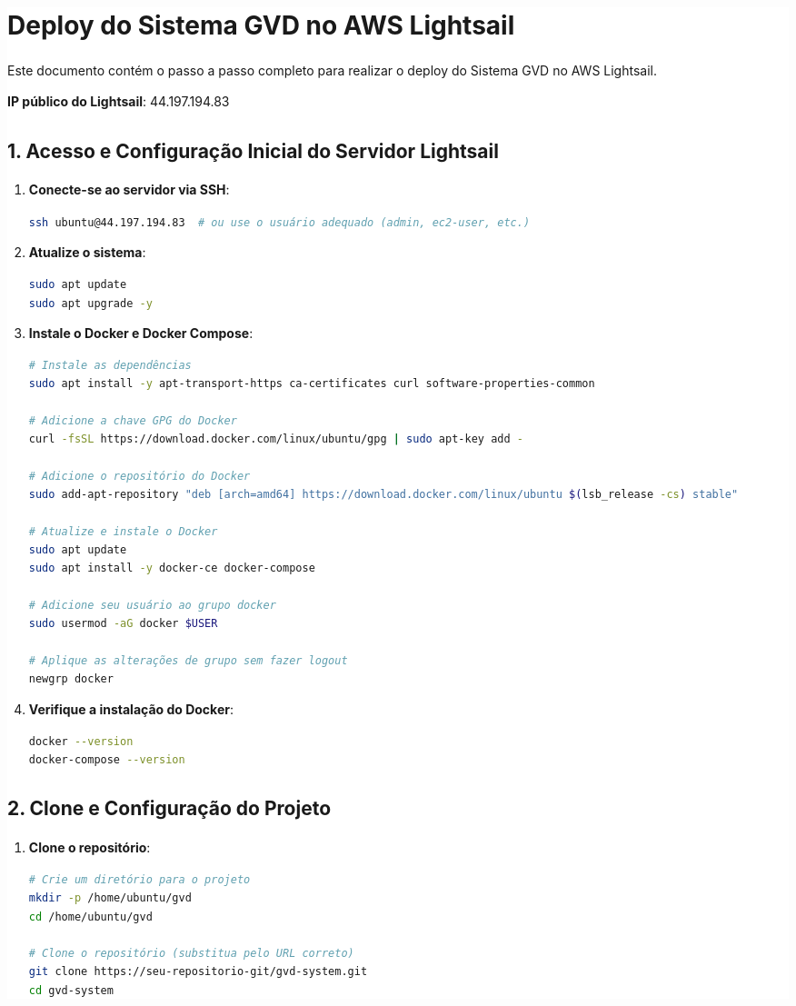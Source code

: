# Deploy do Sistema GVD no AWS Lightsail

Este documento contém o passo a passo completo para realizar o deploy do Sistema GVD no AWS Lightsail.

**IP público do Lightsail**: 44.197.194.83

## 1. Acesso e Configuração Inicial do Servidor Lightsail

1. **Conecte-se ao servidor via SSH**:
   ```bash
   ssh ubuntu@44.197.194.83  # ou use o usuário adequado (admin, ec2-user, etc.)
   ```

2. **Atualize o sistema**:
   ```bash
   sudo apt update
   sudo apt upgrade -y
   ```

3. **Instale o Docker e Docker Compose**:
   ```bash
   # Instale as dependências
   sudo apt install -y apt-transport-https ca-certificates curl software-properties-common

   # Adicione a chave GPG do Docker
   curl -fsSL https://download.docker.com/linux/ubuntu/gpg | sudo apt-key add -

   # Adicione o repositório do Docker
   sudo add-apt-repository "deb [arch=amd64] https://download.docker.com/linux/ubuntu $(lsb_release -cs) stable"

   # Atualize e instale o Docker
   sudo apt update
   sudo apt install -y docker-ce docker-compose

   # Adicione seu usuário ao grupo docker
   sudo usermod -aG docker $USER

   # Aplique as alterações de grupo sem fazer logout
   newgrp docker
   ```

4. **Verifique a instalação do Docker**:
   ```bash
   docker --version
   docker-compose --version
   ```

## 2. Clone e Configuração do Projeto

1. **Clone o repositório**:
   ```bash
   # Crie um diretório para o projeto
   mkdir -p /home/ubuntu/gvd
   cd /home/ubuntu/gvd

   # Clone o repositório (substitua pelo URL correto)
   git clone https://seu-repositorio-git/gvd-system.git
   cd gvd-system
   ```
